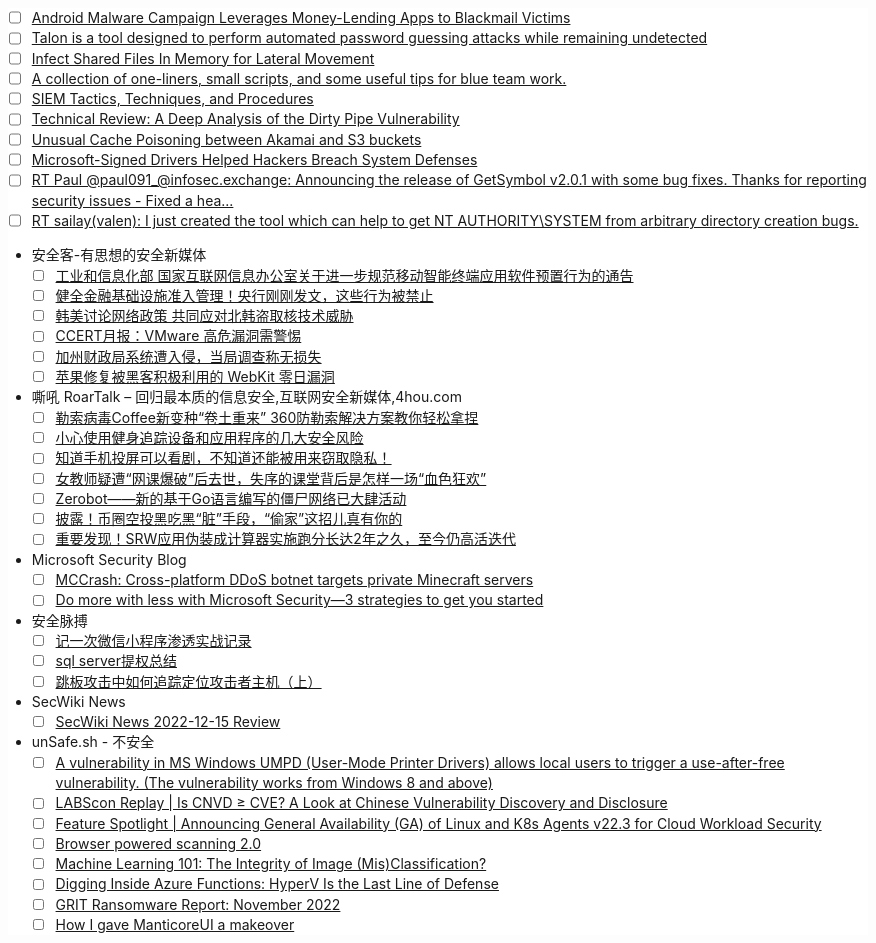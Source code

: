   - [ ] [Android Malware Campaign Leverages Money-Lending Apps to Blackmail Victims](https://twitter.com/Dinosn/status/1603385070244352000)
  - [ ] [Talon is a tool designed to perform automated password guessing attacks while remaining undetected](https://twitter.com/Dinosn/status/1603288338261315585)
  - [ ] [Infect Shared Files In Memory for Lateral Movement](https://twitter.com/Dinosn/status/1603287610046251008)
  - [ ] [A collection of one-liners, small scripts, and some useful tips for blue team work.](https://twitter.com/Dinosn/status/1603286442897285122)
  - [ ] [SIEM Tactics, Techniques, and Procedures](https://twitter.com/Dinosn/status/1603285739873177600)
  - [ ] [Technical Review: A Deep Analysis of the Dirty Pipe Vulnerability](https://twitter.com/Dinosn/status/1603283152285405186)
  - [ ] [Unusual Cache Poisoning between Akamai and S3 buckets](https://twitter.com/Dinosn/status/1603283083683401734)
  - [ ] [Microsoft-Signed Drivers Helped Hackers Breach System Defenses](https://twitter.com/Dinosn/status/1603282859996979201)
  - [ ] [RT Paul @paul091_@infosec.exchange: Announcing the release of GetSymbol v2.0.1 with some bug fixes. Thanks for reporting security issues - Fixed a hea...](https://twitter.com/Paul091_/status/1603275793484091393)
  - [ ] [RT sailay(valen): I just created the tool which can help to get NT AUTHORITY\SYSTEM from arbitrary directory creation bugs.](https://twitter.com/404death/status/1603248182116614144)
- 安全客-有思想的安全新媒体
  - [ ] [工业和信息化部 国家互联网信息办公室关于进一步规范移动智能终端应用软件预置行为的通告](https://www.anquanke.com/post/id/284339)
  - [ ] [健全金融基础设施准入管理！央行刚刚发文，这些行为被禁止](https://www.anquanke.com/post/id/284335)
  - [ ] [韩美讨论网络政策 共同应对北韩盗取核技术威胁](https://www.anquanke.com/post/id/284332)
  - [ ] [CCERT月报：VMware 高危漏洞需警惕](https://www.anquanke.com/post/id/284329)
  - [ ] [加州财政局系统遭入侵，当局调查称无损失](https://www.anquanke.com/post/id/284326)
  - [ ] [苹果修复被黑客积极利用的 WebKit 零日漏洞](https://www.anquanke.com/post/id/284318)
- 嘶吼 RoarTalk – 回归最本质的信息安全,互联网安全新媒体,4hou.com
  - [ ] [勒索病毒Coffee新变种“卷土重来” 360防勒索解决方案教你轻松拿捏](https://www.4hou.com/posts/6VQO)
  - [ ] [小心使用健身追踪设备和应用程序的几大安全风险](https://www.4hou.com/posts/oJzL)
  - [ ] [知道手机投屏可以看剧，不知道还能被用来窃取隐私！](https://www.4hou.com/posts/XVvo)
  - [ ] [女教师疑遭“网课爆破”后去世，失序的课堂背后是怎样一场“血色狂欢”](https://www.4hou.com/posts/JXnv)
  - [ ] [Zerobot——新的基于Go语言编写的僵尸网络已大肆活动](https://www.4hou.com/posts/q817)
  - [ ] [披露！币圈空投黑吃黑“脏”手段，“偷家”这招儿真有你的](https://www.4hou.com/posts/2JMM)
  - [ ] [重要发现！SRW应用伪装成计算器实施跑分长达2年之久，至今仍高活迭代](https://www.4hou.com/posts/gX4j)
- Microsoft Security Blog
  - [ ] [MCCrash: Cross-platform DDoS botnet targets private Minecraft servers](https://www.microsoft.com/en-us/security/blog/2022/12/15/mccrash-cross-platform-ddos-botnet-targets-private-minecraft-servers/)
  - [ ] [Do more with less with Microsoft Security—3 strategies to get you started](https://www.microsoft.com/en-us/security/blog/2022/12/15/do-more-with-less-with-microsoft-security-3-strategies-to-get-you-started/)
- 安全脉搏
  - [ ] [记一次微信小程序渗透实战记录](https://www.secpulse.com/archives/193629.html)
  - [ ] [sql server提权总结](https://www.secpulse.com/archives/193570.html)
  - [ ] [跳板攻击中如何追踪定位攻击者主机（上）](https://www.secpulse.com/archives/193408.html)
- SecWiki News
  - [ ] [SecWiki News 2022-12-15 Review](http://www.sec-wiki.com/?2022-12-15)
- unSafe.sh - 不安全
  - [ ] [A vulnerability in MS Windows UMPD (User-Mode Printer Drivers) allows local users to trigger a use-after-free vulnerability. (The vulnerability works from Windows 8 and above)](https://buaq.net/go-140175.html)
  - [ ] [LABScon Replay | Is CNVD ≥ CVE? A Look at Chinese Vulnerability Discovery and Disclosure](https://buaq.net/go-140180.html)
  - [ ] [Feature Spotlight | Announcing General Availability (GA) of Linux and K8s Agents v22.3 for Cloud Workload Security](https://buaq.net/go-140177.html)
  - [ ] [Browser powered scanning 2.0](https://buaq.net/go-140174.html)
  - [ ] [Machine Learning 101: The Integrity of Image (Mis)Classification?](https://buaq.net/go-140170.html)
  - [ ] [Digging Inside Azure Functions: HyperV Is the Last Line of Defense](https://buaq.net/go-140181.html)
  - [ ] [GRIT Ransomware Report: November 2022](https://buaq.net/go-140176.html)
  - [ ] [How I gave ManticoreUI a makeover](https://buaq.net/go-140166.html)